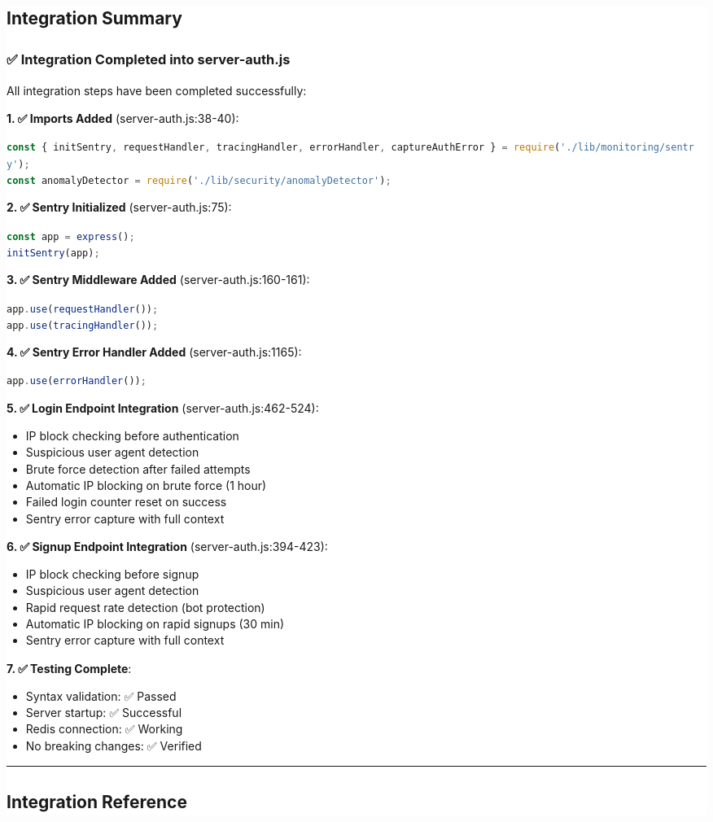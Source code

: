 ## Integration Summary

### ✅ Integration Completed into server-auth.js

All integration steps have been completed successfully:

**1. ✅ Imports Added** (server-auth.js:38-40):
```javascript
const { initSentry, requestHandler, tracingHandler, errorHandler, captureAuthError } = require('./lib/monitoring/sentry');
const anomalyDetector = require('./lib/security/anomalyDetector');
```

**2. ✅ Sentry Initialized** (server-auth.js:75):
```javascript
const app = express();
initSentry(app);
```

**3. ✅ Sentry Middleware Added** (server-auth.js:160-161):
```javascript
app.use(requestHandler());
app.use(tracingHandler());
```

**4. ✅ Sentry Error Handler Added** (server-auth.js:1165):
```javascript
app.use(errorHandler());
```

**5. ✅ Login Endpoint Integration** (server-auth.js:462-524):
- IP block checking before authentication
- Suspicious user agent detection
- Brute force detection after failed attempts
- Automatic IP blocking on brute force (1 hour)
- Failed login counter reset on success
- Sentry error capture with full context

**6. ✅ Signup Endpoint Integration** (server-auth.js:394-423):
- IP block checking before signup
- Suspicious user agent detection
- Rapid request rate detection (bot protection)
- Automatic IP blocking on rapid signups (30 min)
- Sentry error capture with full context

**7. ✅ Testing Complete**:
- Syntax validation: ✅ Passed
- Server startup: ✅ Successful
- Redis connection: ✅ Working
- No breaking changes: ✅ Verified

---

## Integration Reference
